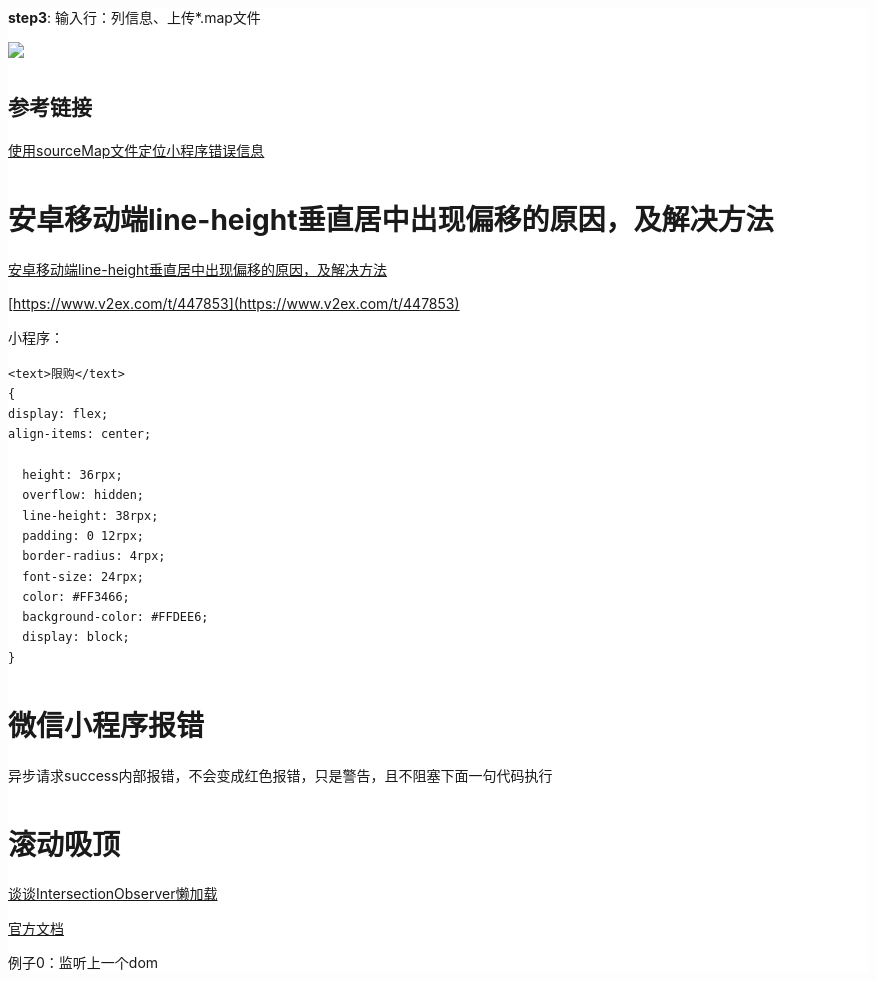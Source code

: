   **step3**: 输入行：列信息、上传*.map文件

  ![](E:\self\mahongluRecord\notes\images\wxxcx_12.png)



## 参考链接

[使用sourceMap文件定位小程序错误信息](https://www.cnblogs.com/wozho/p/10700869.html)





# 安卓移动端line-height垂直居中出现偏移的原因，及解决方法

[安卓移动端line-height垂直居中出现偏移的原因，及解决方法](http://www.fly63.com/article/detial/399?type=1)

[https://www.v2ex.com/t/447853](https://www.v2ex.com/t/447853)

小程序：

```
<text>限购</text>
{
display: flex;
align-items: center;

  height: 36rpx;
  overflow: hidden;
  line-height: 38rpx;
  padding: 0 12rpx;
  border-radius: 4rpx;
  font-size: 24rpx;
  color: #FF3466;
  background-color: #FFDEE6;
  display: block;
}
```



# 微信小程序报错

异步请求success内部报错，不会变成红色报错，只是警告，且不阻塞下面一句代码执行



# 滚动吸顶

[谈谈IntersectionObserver懒加载](https://www.jianshu.com/p/84a86e41eb2b)

[官方文档](https://developer.mozilla.org/zh-CN/docs/Web/API/IntersectionObserver/IntersectionObserver)



例子0：监听上一个dom
